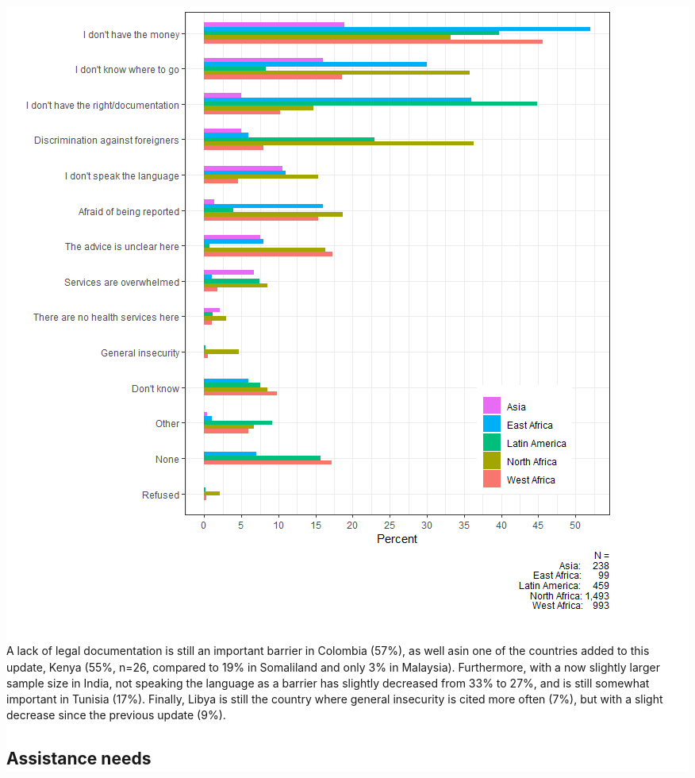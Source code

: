 <img src="04_update_files/figure-gfm/3-1.png" style="display: block; margin: auto auto auto 0;" />
   

A lack of legal documentation is still an important barrier in Colombia
(57%), as well asin one of the countries added to this update, Kenya
(55%, n=26, compared to 19% in Somaliland and only 3% in Malaysia).
Furthermore, with a now slightly larger sample size in India, not
speaking the language as a barrier has slightly decreased from 33% to
27%, and is still somewhat important in Tunisia (17%). Finally, Libya is
still the country where general insecurity is cited more often (7%), but
with a slight decrease since the previous update (9%).  

## Assistance needs
